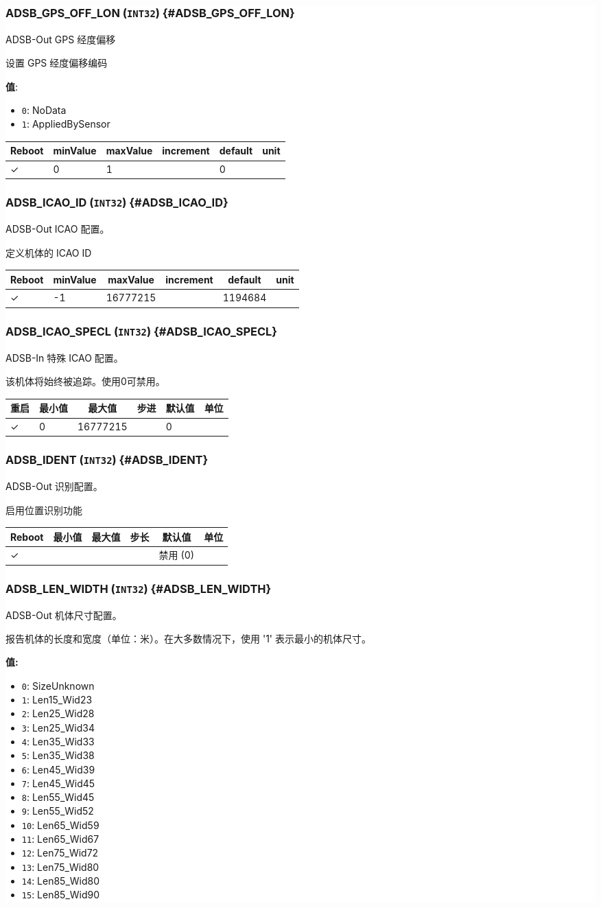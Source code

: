 ### ADSB_GPS_OFF_LON (`INT32`) {#ADSB_GPS_OFF_LON}

ADSB-Out GPS 经度偏移

设置 GPS 经度偏移编码

**值**:

- `0`: NoData
- `1`: AppliedBySensor

Reboot | minValue | maxValue | increment | default | unit
--- | --- | --- | --- | --- | ---
&check; | 0 | 1 |  | 0 |

### ADSB_ICAO_ID (`INT32`) {#ADSB_ICAO_ID}

ADSB-Out ICAO 配置。

定义机体的 ICAO ID

Reboot | minValue | maxValue | increment | default | unit
--- | --- | --- | --- | --- | ---
&check; | -1 | 16777215 |  | 1194684 |

### ADSB_ICAO_SPECL (`INT32`) {#ADSB_ICAO_SPECL}

ADSB-In 特殊 ICAO 配置。

该机体将始终被追踪。使用0可禁用。

重启 | 最小值 | 最大值 | 步进 | 默认值 | 单位
--- | --- | --- | --- | --- | ---
&check; | 0 | 16777215 |  | 0 |

### ADSB_IDENT (`INT32`) {#ADSB_IDENT}

ADSB-Out 识别配置。

启用位置识别功能

Reboot | 最小值 | 最大值 | 步长 | 默认值 | 单位
--- | --- | --- | --- | --- | ---
&check; |  |  |  | 禁用 (0) |

### ADSB_LEN_WIDTH (`INT32`) {#ADSB_LEN_WIDTH}

ADSB-Out 机体尺寸配置。

报告机体的长度和宽度（单位：米）。在大多数情况下，使用 '1' 表示最小的机体尺寸。

**值:**

- `0`: SizeUnknown
- `1`: Len15_Wid23
- `2`: Len25_Wid28
- `3`: Len25_Wid34
- `4`: Len35_Wid33
- `5`: Len35_Wid38
- `6`: Len45_Wid39
- `7`: Len45_Wid45
- `8`: Len55_Wid45
- `9`: Len55_Wid52
- `10`: Len65_Wid59
- `11`: Len65_Wid67
- `12`: Len75_Wid72
- `13`: Len75_Wid80
- `14`: Len85_Wid80
- `15`: Len85_Wid90
